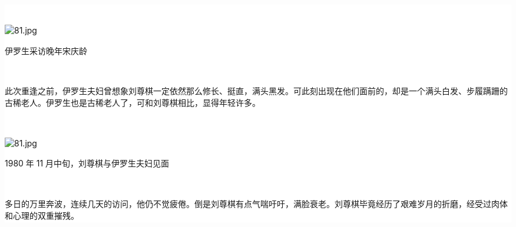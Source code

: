  <p class="p1">
  <span class="s1">
  </span>
  <br/>
 </p>
 <p class="p3">
  <span class="s1">
   <img alt="81.jpg" border="0" height="356" src="/medias/contents/5375/81.jpg" width="550"/>
  </span>
 </p>
 <p class="p2">
  <span class="s1">
   伊罗生采访晚年宋庆龄
  </span>
 </p>
 <p class="p1">
  <span class="s1">
  </span>
  <br/>
 </p>
 <p class="p2">
  <span class="s1">
   此次重逢之前，伊罗生夫妇曾想象刘尊棋一定依然那么修长、挺直，满头黑发。可此刻出现在他们面前的，却是一个满头白发、步履蹒跚的古稀老人。伊罗生也是古稀老人了，可和刘尊棋相比，显得年轻许多。
  </span>
 </p>
 <p class="p1">
  <span class="s1">
  </span>
  <br/>
 </p>
 <p class="p3">
  <span class="s1">
   <img alt="81.jpg" border="0" height="356" src="/medias/contents/5375/81.jpg" width="550"/>
  </span>
 </p>
 <p class="p2">
  <span class="s2">
   1980
  </span>
  <span class="s1">
   年
  </span>
  <span class="s2">
   11
  </span>
  <span class="s1">
   月中旬，刘尊棋与伊罗生夫妇见面
  </span>
 </p>
 <p class="p1">
  <span class="s1">
  </span>
  <br/>
 </p>
 <p class="p2">
  <span class="s1">
   多日的万里奔波，连续几天的访问，他仍不觉疲倦。倒是刘尊棋有点气喘吁吁，满脸衰老。刘尊棋毕竟经历了艰难岁月的折磨，经受过肉体和心理的双重摧残。
  </span>
 </p>
 <p class="p1">
  <span class="s1">
  </span>